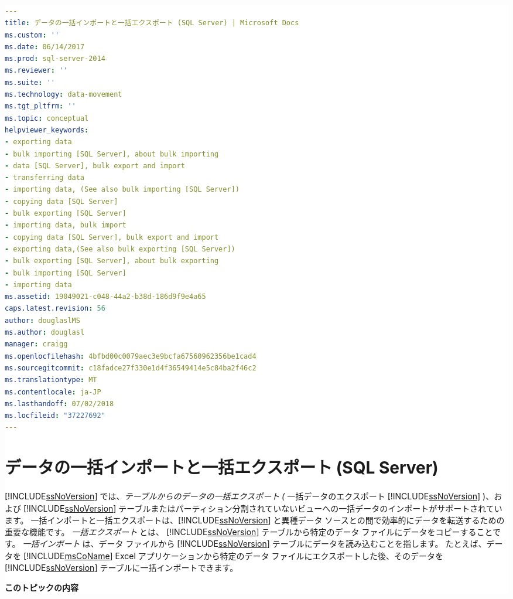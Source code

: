 ```yaml
---
title: データの一括インポートと一括エクスポート (SQL Server) | Microsoft Docs
ms.custom: ''
ms.date: 06/14/2017
ms.prod: sql-server-2014
ms.reviewer: ''
ms.suite: ''
ms.technology: data-movement
ms.tgt_pltfrm: ''
ms.topic: conceptual
helpviewer_keywords:
- exporting data
- bulk importing [SQL Server], about bulk importing
- data [SQL Server], bulk export and import
- transferring data
- importing data, (See also bulk importing [SQL Server])
- copying data [SQL Server]
- bulk exporting [SQL Server]
- importing data, bulk import
- copying data [SQL Server], bulk export and import
- exporting data,(See also bulk exporting [SQL Server])
- bulk exporting [SQL Server], about bulk exporting
- bulk importing [SQL Server]
- importing data
ms.assetid: 19049021-c048-44a2-b38d-186d9f9e4a65
caps.latest.revision: 56
author: douglaslMS
ms.author: douglasl
manager: craigg
ms.openlocfilehash: 4bfbd00c0079aec3e9bcfa67560962356be1cad4
ms.sourcegitcommit: c18fadce27f330e1d4f36549414e5c84ba2f46c2
ms.translationtype: MT
ms.contentlocale: ja-JP
ms.lasthandoff: 07/02/2018
ms.locfileid: "37227692"
---
```

# <a name="bulk-import-and-export-of-data-sql-server"></a>データの一括インポートと一括エクスポート (SQL Server)
  [!INCLUDE[ssNoVersion](../../includes/ssnoversion-md.md)] では、*テーブルからのデータの一括エクスポート (* 一括データのエクスポート [!INCLUDE[ssNoVersion](../../includes/ssnoversion-md.md)] )、および [!INCLUDE[ssNoVersion](../../includes/ssnoversion-md.md)] テーブルまたはパーティション分割されていないビューへの一括データのインポートがサポートされています。 一括インポートと一括エクスポートは、[!INCLUDE[ssNoVersion](../../includes/ssnoversion-md.md)] と異種データ ソースとの間で効率的にデータを転送するための重要な機能です。 *一括エクスポート* とは、 [!INCLUDE[ssNoVersion](../../includes/ssnoversion-md.md)] テーブルから特定のデータ ファイルにデータをコピーすることです。 *一括インポート* は、データ ファイルから [!INCLUDE[ssNoVersion](../../includes/ssnoversion-md.md)] テーブルにデータを読み込むことを指します。 たとえば、データを [!INCLUDE[msCoName](../../includes/msconame-md.md)] Excel アプリケーションから特定のデータ ファイルにエクスポートした後、そのデータを [!INCLUDE[ssNoVersion](../../includes/ssnoversion-md.md)] テーブルに一括インポートできます。  
  
 **このトピックの内容**  
  